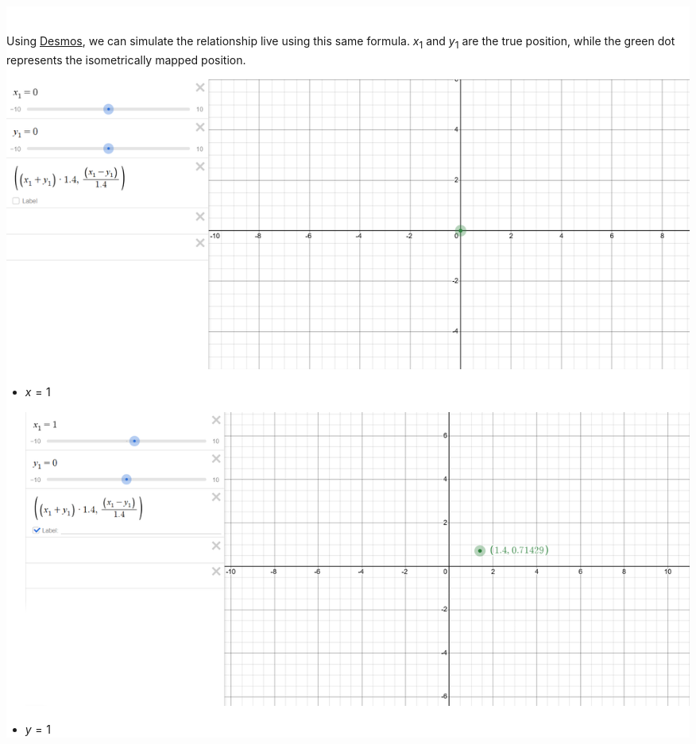<br/>

Using [Desmos](images/https://www.desmos.com/calculator/gewxhbpklh), we can simulate the relationship live using this same formula.
$x_1$ and $y_1$ are the true position, while the green dot represents the isometrically mapped position.

![image](images/58fd72f4_image.png)

- $x = 1$

	![image](images/8ca37819_image.png)

- $y = 1$
